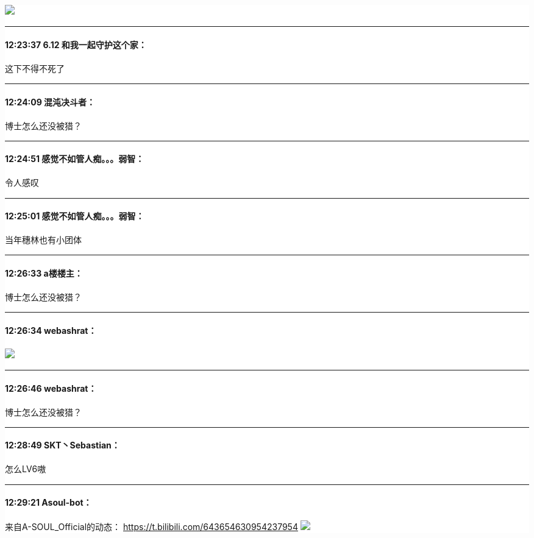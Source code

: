![](http://gchat.qpic.cn/gchatpic_new/1747222904/614391357-3114611669-E26BA2FA5CFAC731A3D871950E1EB7E0/0?term=2")

*****

#### 12:23:37  6.12 和我一起守护这个家：

这下不得不死了

*****

#### 12:24:09  混沌决斗者：

博士怎么还没被猎？

*****

#### 12:24:51  感觉不如管人痴。。。弱智：

令人感叹

*****

#### 12:25:01  感觉不如管人痴。。。弱智：

当年穗林也有小团体

*****

#### 12:26:33  a楼楼主：

博士怎么还没被猎？

*****

#### 12:26:34  webashrat：

![](http://gchat.qpic.cn/gchatpic_new/2625239949/614391357-2154866832-11255D9F3D2443ED55FEFDACFE23606C/0?term=2")

*****

#### 12:26:46  webashrat：

博士怎么还没被猎？

*****

#### 12:28:49  SKT丶Sebastian：

怎么LV6嗷

*****

#### 12:29:21  Asoul-bot：

来自A-SOUL_Official的动态：
https://t.bilibili.com/643654630954237954
![](http://gchat.qpic.cn/gchatpic_new/3408592334/614391357-2404917216-08491C4513E31B73C6CC5CE00963B430/0?term=2")
